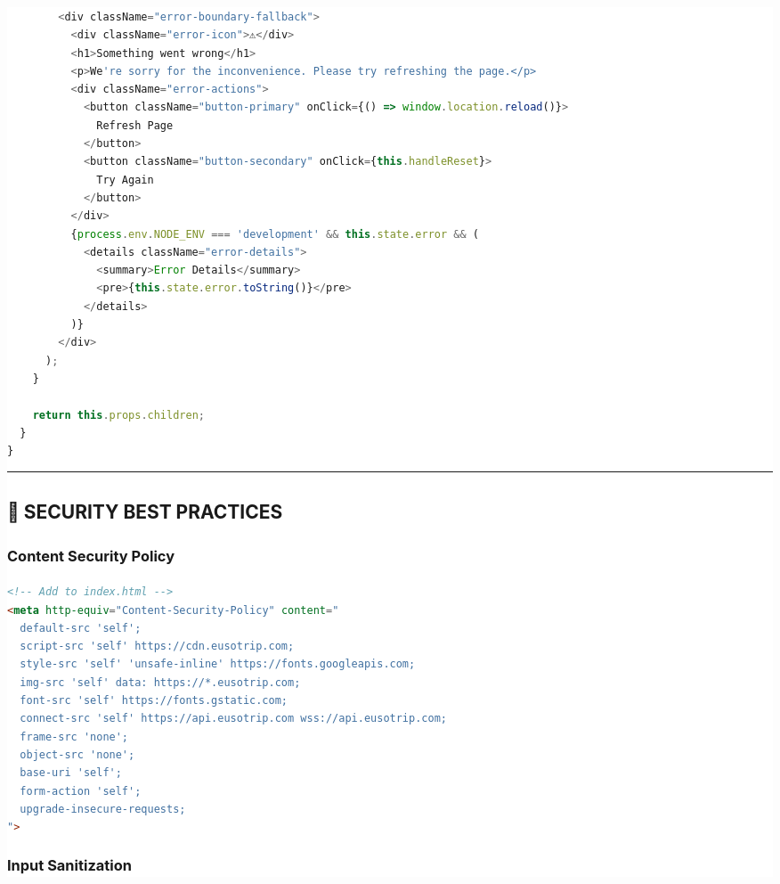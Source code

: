 ```typescript
        <div className="error-boundary-fallback">
          <div className="error-icon">⚠️</div>
          <h1>Something went wrong</h1>
          <p>We're sorry for the inconvenience. Please try refreshing the page.</p>
          <div className="error-actions">
            <button className="button-primary" onClick={() => window.location.reload()}>
              Refresh Page
            </button>
            <button className="button-secondary" onClick={this.handleReset}>
              Try Again
            </button>
          </div>
          {process.env.NODE_ENV === 'development' && this.state.error && (
            <details className="error-details">
              <summary>Error Details</summary>
              <pre>{this.state.error.toString()}</pre>
            </details>
          )}
        </div>
      );
    }

    return this.props.children;
  }
}
```

---

## 🔐 SECURITY BEST PRACTICES

### Content Security Policy

```html
<!-- Add to index.html -->
<meta http-equiv="Content-Security-Policy" content="
  default-src 'self';
  script-src 'self' https://cdn.eusotrip.com;
  style-src 'self' 'unsafe-inline' https://fonts.googleapis.com;
  img-src 'self' data: https://*.eusotrip.com;
  font-src 'self' https://fonts.gstatic.com;
  connect-src 'self' https://api.eusotrip.com wss://api.eusotrip.com;
  frame-src 'none';
  object-src 'none';
  base-uri 'self';
  form-action 'self';
  upgrade-insecure-requests;
">
```

### Input Sanitization
